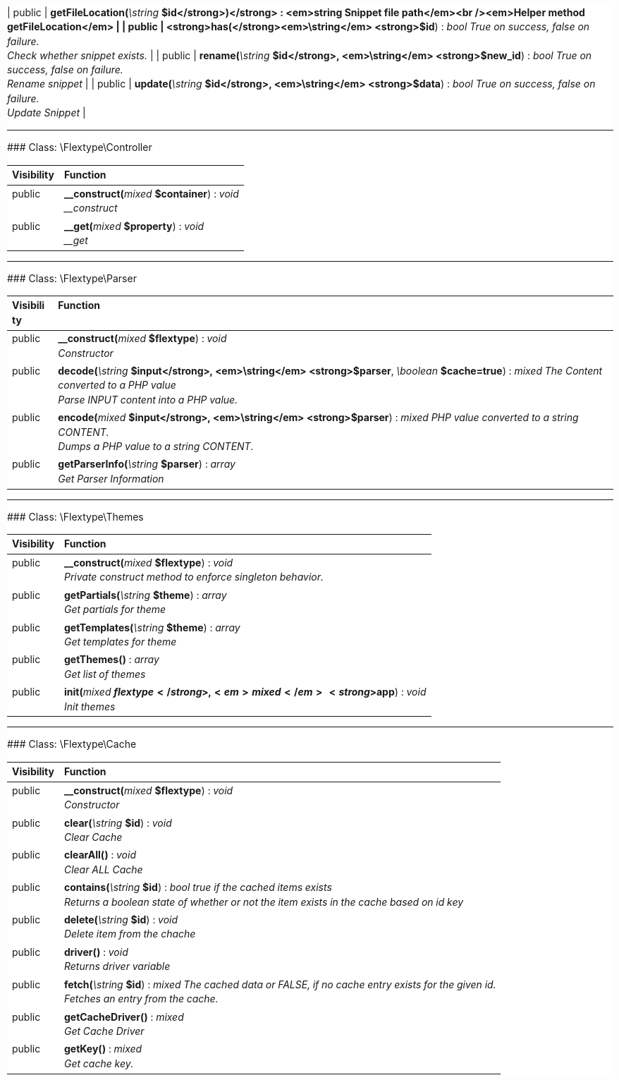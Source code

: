 | public | <strong>getFileLocation(</strong><em>\string</em> <strong>$id</strong>)</strong> : <em>string Snippet file path</em><br /><em>Helper method getFileLocation</em> |
| public | <strong>has(</strong><em>\string</em> <strong>$id</strong>)</strong> : <em>bool True on success, false on failure.</em><br /><em>Check whether snippet exists.</em> |
| public | <strong>rename(</strong><em>\string</em> <strong>$id</strong>, <em>\string</em> <strong>$new_id</strong>)</strong> : <em>bool True on success, false on failure.</em><br /><em>Rename snippet</em> |
| public | <strong>update(</strong><em>\string</em> <strong>$id</strong>, <em>\string</em> <strong>$data</strong>)</strong> : <em>bool True on success, false on failure.</em><br /><em>Update Snippet</em> |

<hr /><a id="class-flextypecontroller"></a>
### Class: \Flextype\Controller

| Visibility | Function |
|:-----------|:---------|
| public | <strong>__construct(</strong><em>mixed</em> <strong>$container</strong>)</strong> : <em>void</em><br /><em>__construct</em> |
| public | <strong>__get(</strong><em>mixed</em> <strong>$property</strong>)</strong> : <em>void</em><br /><em>__get</em> |

<hr /><a id="class-flextypeparser"></a>
### Class: \Flextype\Parser

| Visibility | Function |
|:-----------|:---------|
| public | <strong>__construct(</strong><em>mixed</em> <strong>$flextype</strong>)</strong> : <em>void</em><br /><em>Constructor</em> |
| public | <strong>decode(</strong><em>\string</em> <strong>$input</strong>, <em>\string</em> <strong>$parser</strong>, <em>\boolean</em> <strong>$cache=true</strong>)</strong> : <em>mixed The Content converted to a PHP value</em><br /><em>Parse INPUT content into a PHP value.</em> |
| public | <strong>encode(</strong><em>mixed</em> <strong>$input</strong>, <em>\string</em> <strong>$parser</strong>)</strong> : <em>mixed PHP value converted to a string CONTENT.</em><br /><em>Dumps a PHP value to a string CONTENT.</em> |
| public | <strong>getParserInfo(</strong><em>\string</em> <strong>$parser</strong>)</strong> : <em>array</em><br /><em>Get Parser Information</em> |

<hr /><a id="class-flextypethemes"></a>
### Class: \Flextype\Themes

| Visibility | Function |
|:-----------|:---------|
| public | <strong>__construct(</strong><em>mixed</em> <strong>$flextype</strong>)</strong> : <em>void</em><br /><em>Private construct method to enforce singleton behavior.</em> |
| public | <strong>getPartials(</strong><em>\string</em> <strong>$theme</strong>)</strong> : <em>array</em><br /><em>Get partials for theme</em> |
| public | <strong>getTemplates(</strong><em>\string</em> <strong>$theme</strong>)</strong> : <em>array</em><br /><em>Get templates for theme</em> |
| public | <strong>getThemes()</strong> : <em>array</em><br /><em>Get list of themes</em> |
| public | <strong>init(</strong><em>mixed</em> <strong>$flextype</strong>, <em>mixed</em> <strong>$app</strong>)</strong> : <em>void</em><br /><em>Init themes</em> |

<hr /><a id="class-flextypecache"></a>
### Class: \Flextype\Cache

| Visibility | Function |
|:-----------|:---------|
| public | <strong>__construct(</strong><em>mixed</em> <strong>$flextype</strong>)</strong> : <em>void</em><br /><em>Constructor</em> |
| public | <strong>clear(</strong><em>\string</em> <strong>$id</strong>)</strong> : <em>void</em><br /><em>Clear Cache</em> |
| public | <strong>clearAll()</strong> : <em>void</em><br /><em>Clear ALL Cache</em> |
| public | <strong>contains(</strong><em>\string</em> <strong>$id</strong>)</strong> : <em>bool true if the cached items exists</em><br /><em>Returns a boolean state of whether or not the item exists in the cache based on id key</em> |
| public | <strong>delete(</strong><em>\string</em> <strong>$id</strong>)</strong> : <em>void</em><br /><em>Delete item from the chache</em> |
| public | <strong>driver()</strong> : <em>void</em><br /><em>Returns driver variable</em> |
| public | <strong>fetch(</strong><em>\string</em> <strong>$id</strong>)</strong> : <em>mixed The cached data or FALSE, if no cache entry exists for the given id.</em><br /><em>Fetches an entry from the cache.</em> |
| public | <strong>getCacheDriver()</strong> : <em>mixed</em><br /><em>Get Cache Driver</em> |
| public | <strong>getKey()</strong> : <em>mixed</em><br /><em>Get cache key.</em> |